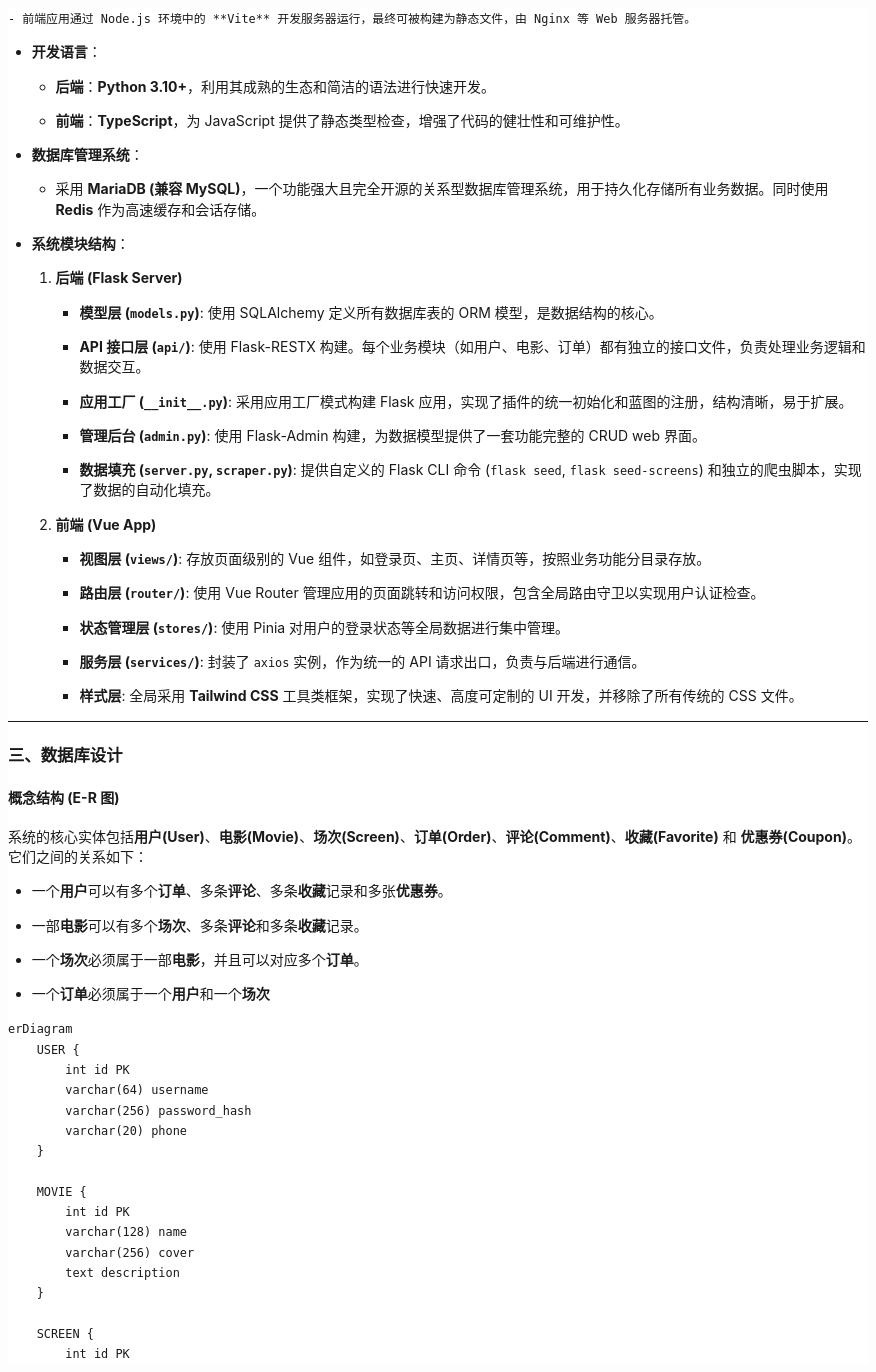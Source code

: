     - 前端应用通过 Node.js 环境中的 **Vite** 开发服务器运行，最终可被构建为静态文件，由 Nginx 等 Web 服务器托管。
        
- **开发语言**：
    
    - **后端**：**Python 3.10+**，利用其成熟的生态和简洁的语法进行快速开发。
        
    - **前端**：**TypeScript**，为 JavaScript 提供了静态类型检查，增强了代码的健壮性和可维护性。
        
- **数据库管理系统**：
    
    - 采用 **MariaDB (兼容 MySQL)**，一个功能强大且完全开源的关系型数据库管理系统，用于持久化存储所有业务数据。同时使用 **Redis** 作为高速缓存和会话存储。
        
- **系统模块结构**：
    
    1. **后端 (Flask Server)**
        
        - **模型层 (`models.py`)**: 使用 SQLAlchemy 定义所有数据库表的 ORM 模型，是数据结构的核心。
            
        - **API 接口层 (`api/`)**: 使用 Flask-RESTX 构建。每个业务模块（如用户、电影、订单）都有独立的接口文件，负责处理业务逻辑和数据交互。
            
        - **应用工厂 (`__init__.py`)**: 采用应用工厂模式构建 Flask 应用，实现了插件的统一初始化和蓝图的注册，结构清晰，易于扩展。
            
        - **管理后台 (`admin.py`)**: 使用 Flask-Admin 构建，为数据模型提供了一套功能完整的 CRUD web 界面。
            
        - **数据填充 (`server.py`, `scraper.py`)**: 提供自定义的 Flask CLI 命令 (`flask seed`, `flask seed-screens`) 和独立的爬虫脚本，实现了数据的自动化填充。
            
    2. **前端 (Vue App)**
        
        - **视图层 (`views/`)**: 存放页面级别的 Vue 组件，如登录页、主页、详情页等，按照业务功能分目录存放。
            
        - **路由层 (`router/`)**: 使用 Vue Router 管理应用的页面跳转和访问权限，包含全局路由守卫以实现用户认证检查。
            
        - **状态管理层 (`stores/`)**: 使用 Pinia 对用户的登录状态等全局数据进行集中管理。
            
        - **服务层 (`services/`)**: 封装了 `axios` 实例，作为统一的 API 请求出口，负责与后端进行通信。
            
        - **样式层**: 全局采用 **Tailwind CSS** 工具类框架，实现了快速、高度可定制的 UI 开发，并移除了所有传统的 CSS 文件。
            

---

### **三、数据库设计**

#### **概念结构 (E-R 图)**

系统的核心实体包括**用户(User)**、**电影(Movie)**、**场次(Screen)**、**订单(Order)**、**评论(Comment)**、**收藏(Favorite)** 和 **优惠券(Coupon)**。它们之间的关系如下：

- 一个**用户**可以有多个**订单**、多条**评论**、多条**收藏**记录和多张**优惠券**。
	
- 一部**电影**可以有多个**场次**、多条**评论**和多条**收藏**记录。
	
- 一个**场次**必须属于一部**电影**，并且可以对应多个**订单**。
	
- 一个**订单**必须属于一个**用户**和一个**场次**

```mermaid
erDiagram
    USER {
        int id PK
        varchar(64) username
        varchar(256) password_hash
        varchar(20) phone
    }

    MOVIE {
        int id PK
        varchar(128) name
        varchar(256) cover
        text description
    }

    SCREEN {
        int id PK
```